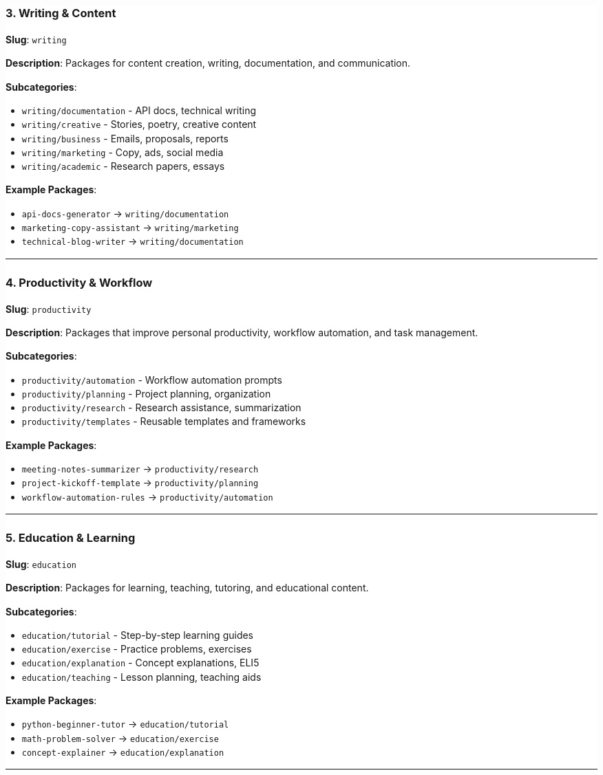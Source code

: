 ### 3. Writing & Content

**Slug**: `writing`

**Description**: Packages for content creation, writing, documentation, and communication.

**Subcategories**:
- `writing/documentation` - API docs, technical writing
- `writing/creative` - Stories, poetry, creative content
- `writing/business` - Emails, proposals, reports
- `writing/marketing` - Copy, ads, social media
- `writing/academic` - Research papers, essays

**Example Packages**:
- `api-docs-generator` → `writing/documentation`
- `marketing-copy-assistant` → `writing/marketing`
- `technical-blog-writer` → `writing/documentation`

---

### 4. Productivity & Workflow

**Slug**: `productivity`

**Description**: Packages that improve personal productivity, workflow automation, and task management.

**Subcategories**:
- `productivity/automation` - Workflow automation prompts
- `productivity/planning` - Project planning, organization
- `productivity/research` - Research assistance, summarization
- `productivity/templates` - Reusable templates and frameworks

**Example Packages**:
- `meeting-notes-summarizer` → `productivity/research`
- `project-kickoff-template` → `productivity/planning`
- `workflow-automation-rules` → `productivity/automation`

---

### 5. Education & Learning

**Slug**: `education`

**Description**: Packages for learning, teaching, tutoring, and educational content.

**Subcategories**:
- `education/tutorial` - Step-by-step learning guides
- `education/exercise` - Practice problems, exercises
- `education/explanation` - Concept explanations, ELI5
- `education/teaching` - Lesson planning, teaching aids

**Example Packages**:
- `python-beginner-tutor` → `education/tutorial`
- `math-problem-solver` → `education/exercise`
- `concept-explainer` → `education/explanation`

---